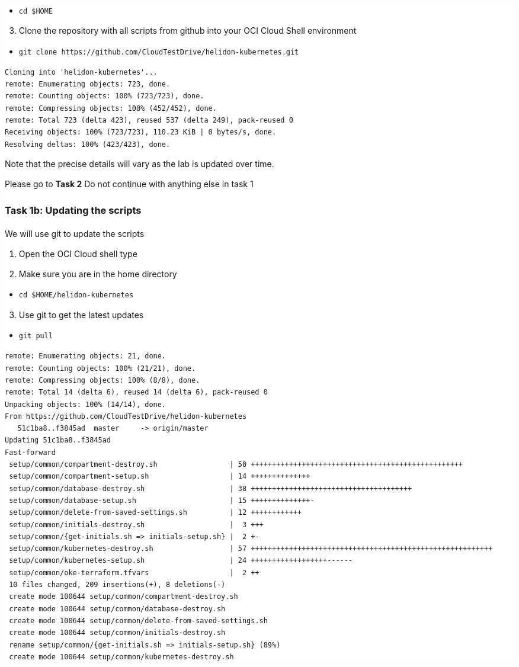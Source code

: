   - `cd $HOME`
  
  3. Clone the repository with all scripts from github into your OCI Cloud Shell environment
  
  - `git clone https://github.com/CloudTestDrive/helidon-kubernetes.git`
  
  ```
  Cloning into 'helidon-kubernetes'...
remote: Enumerating objects: 723, done.
remote: Counting objects: 100% (723/723), done.
remote: Compressing objects: 100% (452/452), done.
remote: Total 723 (delta 423), reused 537 (delta 249), pack-reused 0
Receiving objects: 100% (723/723), 110.23 KiB | 0 bytes/s, done.
Resolving deltas: 100% (423/423), done.
```

Note that the precise details will vary as the lab is updated over time.

Please go to **Task 2** Do not continue with anything else in task 1

### Task 1b: Updating the scripts

We will use git to update the scripts

  1. Open the OCI Cloud shell type
  
  2. Make sure you are in the home directory
  
  - `cd $HOME/helidon-kubernetes`
  
  3. Use git to get the latest updates
  
  - `git pull`

```
remote: Enumerating objects: 21, done.
remote: Counting objects: 100% (21/21), done.
remote: Compressing objects: 100% (8/8), done.
remote: Total 14 (delta 6), reused 14 (delta 6), pack-reused 0
Unpacking objects: 100% (14/14), done.
From https://github.com/CloudTestDrive/helidon-kubernetes
   51c1ba8..f3845ad  master     -> origin/master
Updating 51c1ba8..f3845ad
Fast-forward
 setup/common/compartment-destroy.sh                 | 50 ++++++++++++++++++++++++++++++++++++++++++++++++++
 setup/common/compartment-setup.sh                   | 14 ++++++++++++++
 setup/common/database-destroy.sh                    | 38 ++++++++++++++++++++++++++++++++++++++
 setup/common/database-setup.sh                      | 15 ++++++++++++++-
 setup/common/delete-from-saved-settings.sh          | 12 ++++++++++++
 setup/common/initials-destroy.sh                    |  3 +++
 setup/common/{get-initials.sh => initials-setup.sh} |  2 +-
 setup/common/kubernetes-destroy.sh                  | 57 +++++++++++++++++++++++++++++++++++++++++++++++++++++++++
 setup/common/kubernetes-setup.sh                    | 24 ++++++++++++++++++------
 setup/common/oke-terraform.tfvars                   |  2 ++
 10 files changed, 209 insertions(+), 8 deletions(-)
 create mode 100644 setup/common/compartment-destroy.sh
 create mode 100644 setup/common/database-destroy.sh
 create mode 100644 setup/common/delete-from-saved-settings.sh
 create mode 100644 setup/common/initials-destroy.sh
 rename setup/common/{get-initials.sh => initials-setup.sh} (89%)
 create mode 100644 setup/common/kubernetes-destroy.sh
```
